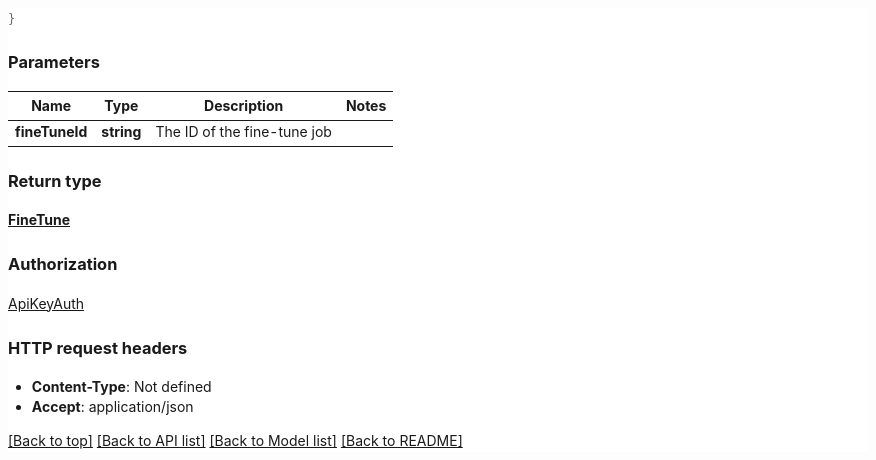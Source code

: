 ```csharp
}
```

### Parameters

Name | Type | Description  | Notes
------------- | ------------- | ------------- | -------------
 **fineTuneId** | **string**| The ID of the fine-tune job  | 

### Return type

[**FineTune**](FineTune.md)

### Authorization

[ApiKeyAuth](../README.md#ApiKeyAuth)

### HTTP request headers

 - **Content-Type**: Not defined
 - **Accept**: application/json

[[Back to top]](#) [[Back to API list]](../README.md#documentation-for-api-endpoints) [[Back to Model list]](../README.md#documentation-for-models) [[Back to README]](../README.md)
